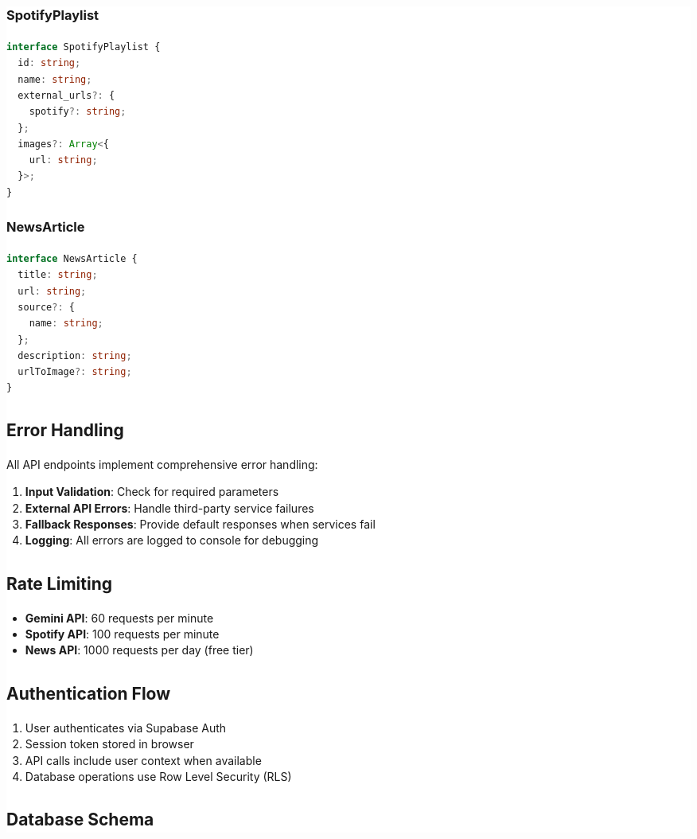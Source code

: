 ### SpotifyPlaylist
```typescript
interface SpotifyPlaylist {
  id: string;
  name: string;
  external_urls?: {
    spotify?: string;
  };
  images?: Array<{
    url: string;
  }>;
}
```

### NewsArticle
```typescript
interface NewsArticle {
  title: string;
  url: string;
  source?: {
    name: string;
  };
  description: string;
  urlToImage?: string;
}
```

## Error Handling

All API endpoints implement comprehensive error handling:

1. **Input Validation**: Check for required parameters
2. **External API Errors**: Handle third-party service failures
3. **Fallback Responses**: Provide default responses when services fail
4. **Logging**: All errors are logged to console for debugging

## Rate Limiting

- **Gemini API**: 60 requests per minute
- **Spotify API**: 100 requests per minute
- **News API**: 1000 requests per day (free tier)

## Authentication Flow

1. User authenticates via Supabase Auth
2. Session token stored in browser
3. API calls include user context when available
4. Database operations use Row Level Security (RLS)

## Database Schema
